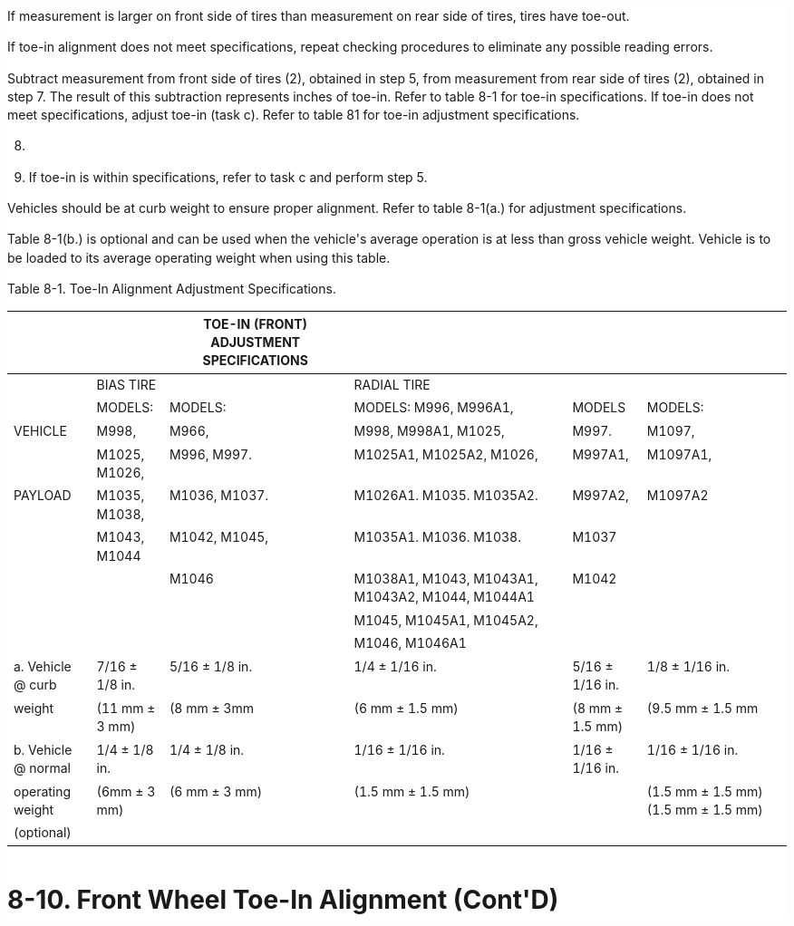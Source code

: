 If measurement is larger on front side of tires than measurement on rear side of tires, tires have toe-out.

If toe-in alignment does not meet specifications, repeat checking procedures to eliminate any possible reading errors.

Subtract measurement from front side of tires (2), obtained in step 5, from measurement from rear side of tires (2), obtained in step 7. The result of this subtraction represents inches of toe-in. Refer to table 8-1 for toe-in specifications. If toe-in does not meet specifications, adjust toe-in (task c). Refer to table 81 for toe-in adjustment specifications.

8.

9. If toe-in is within specifications, refer to task c and perform step 5.

Vehicles should be at curb weight to ensure proper alignment. Refer to table 8-1(a.) for adjustment specifications.

Table 8-1(b.) is optional and can be used when the vehicle's average operation is at less than gross vehicle weight. Vehicle is to be loaded to its average operating weight when using this table.

Table 8-1. Toe-In Alignment Adjustment Specifications.

|                     |                | TOE\-IN (FRONT) ADJUSTMENT SPECIFICATIONS   |                                                  |                 |                                     |
|---------------------|----------------|---------------------------------------------|--------------------------------------------------|-----------------|-------------------------------------|
|                     | BIAS TIRE      |                                             | RADIAL TIRE                                      |                 |                                     |
|                     | MODELS:        | MODELS:                                     | MODELS: M996, M996A1,                            | MODELS          | MODELS:                             |
| VEHICLE             | M998,          | M966,                                       | M998, M998A1, M1025,                             | M997.           | M1097,                              |
|                     | M1025, M1026,  | M996, M997.                                 | M1025A1, M1025A2, M1026,                         | M997A1,         | M1097A1,                            |
| PAYLOAD             | M1035, M1038,  | M1036, M1037.                               | M1026A1. M1035. M1035A2.                         | M997A2,         | M1097A2                             |
|                     | M1043, M1044   | M1042, M1045,                               | M1035A1. M1036. M1038.                           | M1037           |                                     |
|                     |                | M1046                                       | M1038A1, M1043, M1043A1, M1043A2, M1044, M1044A1 | M1042           |                                     |
|                     |                |                                             | M1045, M1045A1, M1045A2,                         |                 |                                     |
|                     |                |                                             | M1046, M1046A1                                   |                 |                                     |
| a. Vehicle @ curb   | 7/16 ± 1/8 in. | 5/16 ± 1/8 in.                              | 1/4 ± 1/16 in.                                   | 5/16 ± 1/16 in. | 1/8 ± 1/16 in.                      |
| weight              | (11 mm ± 3 mm) | (8 mm ± 3mm                                 | (6 mm ± 1.5 mm)                                  | (8 mm ± 1.5 mm) | (9.5 mm ± 1.5 mm                    |
| b. Vehicle @ normal | 1/4 ± 1/8 in.  | 1/4 ± 1/8 in.                               | 1/16 ± 1/16 in.                                  | 1/16 ± 1/16 in. | 1/16 ± 1/16 in.                     |
| operating weight    | (6mm ± 3 mm)   | (6 mm ± 3 mm)                               | (1.5 mm ± 1.5 mm)                                |                 | (1.5 mm ± 1.5 mm) (1.5 mm ± 1.5 mm) |
| (optional)          |                |                                             |                                                  |                 |                                     |

# 8-10. Front Wheel Toe-In Alignment (Cont'D)
